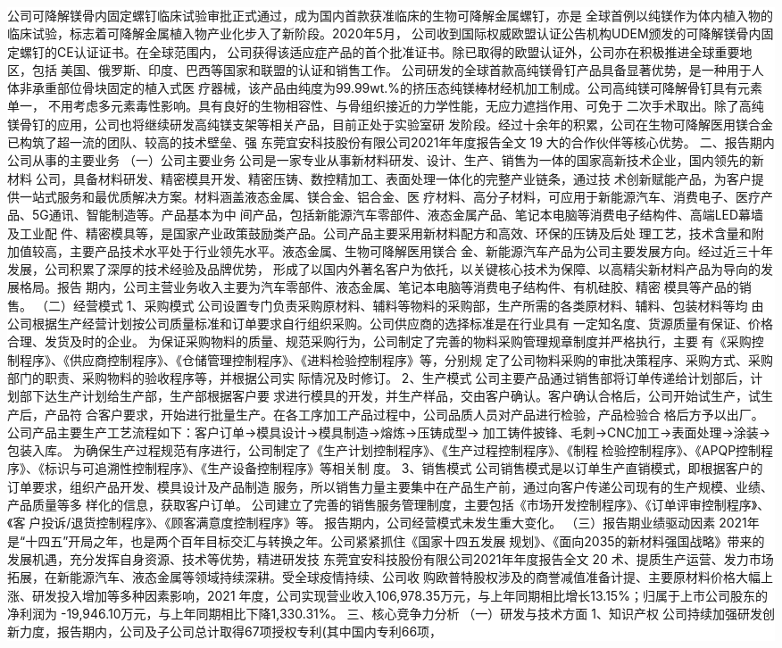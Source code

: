 公司可降解镁骨内固定螺钉临床试验审批正式通过，成为国内首款获准临床的生物可降解金属螺钉，亦是
全球首例以纯镁作为体内植入物的临床试验，标志着可降解金属植入物产业化步入了新阶段。2020年5月，
公司收到国际权威欧盟认证公告机构UDEM颁发的可降解镁骨内固定螺钉的CE认证证书。在全球范围内，
公司获得该适应症产品的首个批准证书。除已取得的欧盟认证外，公司亦在积极推进全球重要地区，包括
美国、俄罗斯、印度、巴西等国家和联盟的认证和销售工作。
公司研发的全球首款高纯镁骨钉产品具备显著优势，是一种用于人体非承重部位骨块固定的植入式医
疗器械，该产品由纯度为99.99wt.%的挤压态纯镁棒材经机加工制成。公司高纯镁可降解骨钉具有元素单一，
不用考虑多元素毒性影响。具有良好的生物相容性、与骨组织接近的力学性能，无应力遮挡作用、可免于
二次手术取出。除了高纯镁骨钉的应用，公司也将继续研发高纯镁支架等相关产品，目前正处于实验室研
发阶段。经过十余年的积累，公司在生物可降解医用镁合金已构筑了超一流的团队、较高的技术壁垒、强
东莞宜安科技股份有限公司2021年年度报告全文
19
大的合作伙伴等核心优势。
二、报告期内公司从事的主要业务
（一）公司主要业务
公司是一家专业从事新材料研发、设计、生产、销售为一体的国家高新技术企业，国内领先的新材料
公司，具备材料研发、精密模具开发、精密压铸、数控精加工、表面处理一体化的完整产业链条，通过技
术创新赋能产品，为客户提供一站式服务和最优质解决方案。材料涵盖液态金属、镁合金、铝合金、医
疗材料、高分子材料，可应用于新能源汽车、消费电子、医疗产品、5G通讯、智能制造等。产品基本为中
间产品，包括新能源汽车零部件、液态金属产品、笔记本电脑等消费电子结构件、高端LED幕墙及工业配
件、精密模具等，是国家产业政策鼓励类产品。公司产品主要采用新材料配方和高效、环保的压铸及后处
理工艺，技术含量和附加值较高，主要产品技术水平处于行业领先水平。液态金属、生物可降解医用镁合
金、新能源汽车产品为公司主要发展方向。经过近三十年发展，公司积累了深厚的技术经验及品牌优势，
形成了以国内外著名客户为依托，以关键核心技术为保障、以高精尖新材料产品为导向的发展格局。报告
期内，公司主营业务收入主要为汽车零部件、液态金属、笔记本电脑等消费电子结构件、有机硅胶、精密
模具等产品的销售。
（二）经营模式
1、采购模式
公司设置专门负责采购原材料、辅料等物料的采购部，生产所需的各类原材料、辅料、包装材料等均
由公司根据生产经营计划按公司质量标准和订单要求自行组织采购。公司供应商的选择标准是在行业具有
一定知名度、货源质量有保证、价格合理、发货及时的企业。
为保证采购物料的质量、规范采购行为，公司制定了完善的物料采购管理规章制度并严格执行，主要
有《采购控制程序》、《供应商控制程序》、《仓储管理控制程序》、《进料检验控制程序》等，分别规
定了公司物料采购的审批决策程序、采购方式、采购部门的职责、采购物料的验收程序等，并根据公司实
际情况及时修订。
2、生产模式
公司主要产品通过销售部将订单传递给计划部后，计划部下达生产计划给生产部，生产部根据客户要
求进行模具的开发，并生产样品，交由客户确认。客户确认合格后，公司开始试生产，试生产后，产品符
合客户要求，开始进行批量生产。在各工序加工产品过程中，公司品质人员对产品进行检验，产品检验合
格后方予以出厂。公司产品主要生产工艺流程如下：客户订单→模具设计→模具制造→熔炼→压铸成型→
加工铸件披锋、毛刺→CNC加工→表面处理→涂装→包装入库。
为确保生产过程规范有序进行，公司制定了《生产计划控制程序》、《生产过程控制程序》、《制程
检验控制程序》、《APQP控制程序》、《标识与可追溯性控制程序》、《生产设备控制程序》等相关制
度。
3、销售模式
公司销售模式是以订单生产直销模式，即根据客户的订单要求，组织产品开发、模具设计及产品制造
服务，所以销售力量主要集中在产品生产前，通过向客户传递公司现有的生产规模、业绩、产品质量等多
样化的信息，获取客户订单。
公司建立了完善的销售服务管理制度，主要包括《市场开发控制程序》、《订单评审控制程序》、《客
户投诉/退货控制程序》、《顾客满意度控制程序》等。
报告期内，公司经营模式未发生重大变化。
（三）报告期业绩驱动因素
2021年是“十四五”开局之年，也是两个百年目标交汇与转换之年。公司紧紧抓住《国家十四五发展
规划》、《面向2035的新材料强国战略》带来的发展机遇，充分发挥自身资源、技术等优势，精进研发技
东莞宜安科技股份有限公司2021年年度报告全文
20
术、提质生产运营、发力市场拓展，在新能源汽车、液态金属等领域持续深耕。受全球疫情持续、公司收
购欧普特股权涉及的商誉减值准备计提、主要原材料价格大幅上涨、研发投入增加等多种因素影响，2021
年度，公司实现营业收入106,978.35万元，与上年同期相比增长13.15%；归属于上市公司股东的净利润为
-19,946.10万元，与上年同期相比下降1,330.31%。
三、核心竞争力分析
（一）研发与技术方面
1、知识产权
公司持续加强研发创新力度，报告期内，公司及子公司总计取得67项授权专利(其中国内专利66项，